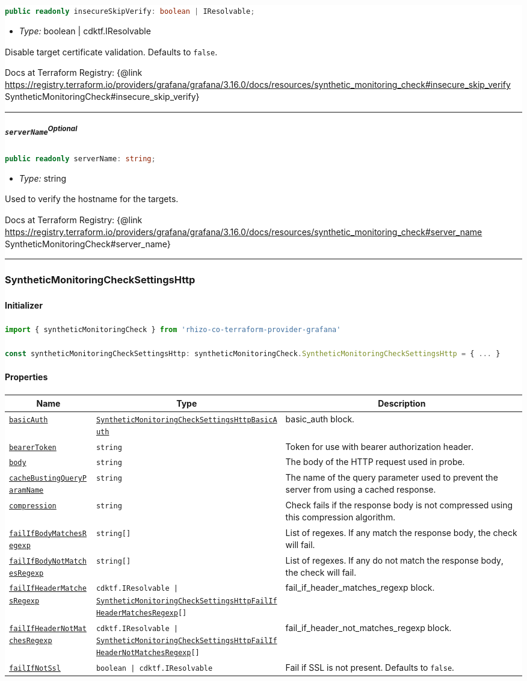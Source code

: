 ```typescript
public readonly insecureSkipVerify: boolean | IResolvable;
```

- *Type:* boolean | cdktf.IResolvable

Disable target certificate validation. Defaults to `false`.

Docs at Terraform Registry: {@link https://registry.terraform.io/providers/grafana/grafana/3.16.0/docs/resources/synthetic_monitoring_check#insecure_skip_verify SyntheticMonitoringCheck#insecure_skip_verify}

---

##### `serverName`<sup>Optional</sup> <a name="serverName" id="rhizo-co-terraform-provider-grafana.syntheticMonitoringCheck.SyntheticMonitoringCheckSettingsGrpcTlsConfig.property.serverName"></a>

```typescript
public readonly serverName: string;
```

- *Type:* string

Used to verify the hostname for the targets.

Docs at Terraform Registry: {@link https://registry.terraform.io/providers/grafana/grafana/3.16.0/docs/resources/synthetic_monitoring_check#server_name SyntheticMonitoringCheck#server_name}

---

### SyntheticMonitoringCheckSettingsHttp <a name="SyntheticMonitoringCheckSettingsHttp" id="rhizo-co-terraform-provider-grafana.syntheticMonitoringCheck.SyntheticMonitoringCheckSettingsHttp"></a>

#### Initializer <a name="Initializer" id="rhizo-co-terraform-provider-grafana.syntheticMonitoringCheck.SyntheticMonitoringCheckSettingsHttp.Initializer"></a>

```typescript
import { syntheticMonitoringCheck } from 'rhizo-co-terraform-provider-grafana'

const syntheticMonitoringCheckSettingsHttp: syntheticMonitoringCheck.SyntheticMonitoringCheckSettingsHttp = { ... }
```

#### Properties <a name="Properties" id="Properties"></a>

| **Name** | **Type** | **Description** |
| --- | --- | --- |
| <code><a href="#rhizo-co-terraform-provider-grafana.syntheticMonitoringCheck.SyntheticMonitoringCheckSettingsHttp.property.basicAuth">basicAuth</a></code> | <code><a href="#rhizo-co-terraform-provider-grafana.syntheticMonitoringCheck.SyntheticMonitoringCheckSettingsHttpBasicAuth">SyntheticMonitoringCheckSettingsHttpBasicAuth</a></code> | basic_auth block. |
| <code><a href="#rhizo-co-terraform-provider-grafana.syntheticMonitoringCheck.SyntheticMonitoringCheckSettingsHttp.property.bearerToken">bearerToken</a></code> | <code>string</code> | Token for use with bearer authorization header. |
| <code><a href="#rhizo-co-terraform-provider-grafana.syntheticMonitoringCheck.SyntheticMonitoringCheckSettingsHttp.property.body">body</a></code> | <code>string</code> | The body of the HTTP request used in probe. |
| <code><a href="#rhizo-co-terraform-provider-grafana.syntheticMonitoringCheck.SyntheticMonitoringCheckSettingsHttp.property.cacheBustingQueryParamName">cacheBustingQueryParamName</a></code> | <code>string</code> | The name of the query parameter used to prevent the server from using a cached response. |
| <code><a href="#rhizo-co-terraform-provider-grafana.syntheticMonitoringCheck.SyntheticMonitoringCheckSettingsHttp.property.compression">compression</a></code> | <code>string</code> | Check fails if the response body is not compressed using this compression algorithm. |
| <code><a href="#rhizo-co-terraform-provider-grafana.syntheticMonitoringCheck.SyntheticMonitoringCheckSettingsHttp.property.failIfBodyMatchesRegexp">failIfBodyMatchesRegexp</a></code> | <code>string[]</code> | List of regexes. If any match the response body, the check will fail. |
| <code><a href="#rhizo-co-terraform-provider-grafana.syntheticMonitoringCheck.SyntheticMonitoringCheckSettingsHttp.property.failIfBodyNotMatchesRegexp">failIfBodyNotMatchesRegexp</a></code> | <code>string[]</code> | List of regexes. If any do not match the response body, the check will fail. |
| <code><a href="#rhizo-co-terraform-provider-grafana.syntheticMonitoringCheck.SyntheticMonitoringCheckSettingsHttp.property.failIfHeaderMatchesRegexp">failIfHeaderMatchesRegexp</a></code> | <code>cdktf.IResolvable \| <a href="#rhizo-co-terraform-provider-grafana.syntheticMonitoringCheck.SyntheticMonitoringCheckSettingsHttpFailIfHeaderMatchesRegexp">SyntheticMonitoringCheckSettingsHttpFailIfHeaderMatchesRegexp</a>[]</code> | fail_if_header_matches_regexp block. |
| <code><a href="#rhizo-co-terraform-provider-grafana.syntheticMonitoringCheck.SyntheticMonitoringCheckSettingsHttp.property.failIfHeaderNotMatchesRegexp">failIfHeaderNotMatchesRegexp</a></code> | <code>cdktf.IResolvable \| <a href="#rhizo-co-terraform-provider-grafana.syntheticMonitoringCheck.SyntheticMonitoringCheckSettingsHttpFailIfHeaderNotMatchesRegexp">SyntheticMonitoringCheckSettingsHttpFailIfHeaderNotMatchesRegexp</a>[]</code> | fail_if_header_not_matches_regexp block. |
| <code><a href="#rhizo-co-terraform-provider-grafana.syntheticMonitoringCheck.SyntheticMonitoringCheckSettingsHttp.property.failIfNotSsl">failIfNotSsl</a></code> | <code>boolean \| cdktf.IResolvable</code> | Fail if SSL is not present. Defaults to `false`. |